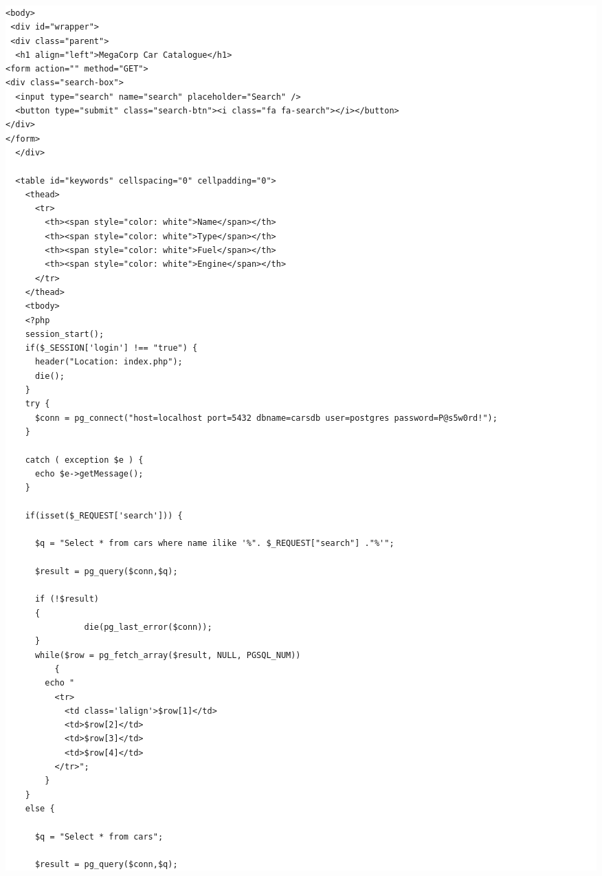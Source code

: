 ```
<body>
 <div id="wrapper">
 <div class="parent">
  <h1 align="left">MegaCorp Car Catalogue</h1>
<form action="" method="GET">
<div class="search-box">
  <input type="search" name="search" placeholder="Search" />
  <button type="submit" class="search-btn"><i class="fa fa-search"></i></button>
</div>
</form>
  </div>
  
  <table id="keywords" cellspacing="0" cellpadding="0">
    <thead>
      <tr>
        <th><span style="color: white">Name</span></th>
        <th><span style="color: white">Type</span></th>
        <th><span style="color: white">Fuel</span></th>
        <th><span style="color: white">Engine</span></th>
      </tr>
    </thead>
    <tbody>
	<?php
	session_start();
	if($_SESSION['login'] !== "true") {
	  header("Location: index.php");
	  die();
	}
	try {
	  $conn = pg_connect("host=localhost port=5432 dbname=carsdb user=postgres password=P@s5w0rd!");
	}

	catch ( exception $e ) {
	  echo $e->getMessage();
	}

	if(isset($_REQUEST['search'])) {

	  $q = "Select * from cars where name ilike '%". $_REQUEST["search"] ."%'";

	  $result = pg_query($conn,$q);

	  if (!$result)
	  {
			    die(pg_last_error($conn));
	  }
	  while($row = pg_fetch_array($result, NULL, PGSQL_NUM))
	      {
		echo "
		  <tr>
		    <td class='lalign'>$row[1]</td>
		    <td>$row[2]</td>
		    <td>$row[3]</td>
		    <td>$row[4]</td>
		  </tr>";
	    }
	}
	else {
		
	  $q = "Select * from cars";

	  $result = pg_query($conn,$q);
```